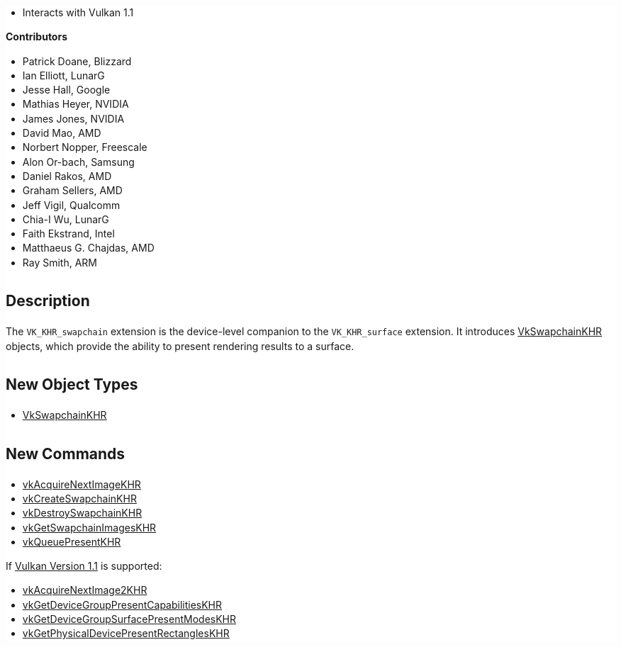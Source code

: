 - Interacts with Vulkan 1.1

**Contributors**

- Patrick Doane, Blizzard
- Ian Elliott, LunarG
- Jesse Hall, Google
- Mathias Heyer, NVIDIA
- James Jones, NVIDIA
- David Mao, AMD
- Norbert Nopper, Freescale
- Alon Or-bach, Samsung
- Daniel Rakos, AMD
- Graham Sellers, AMD
- Jeff Vigil, Qualcomm
- Chia-I Wu, LunarG
- Faith Ekstrand, Intel
- Matthaeus G. Chajdas, AMD
- Ray Smith, ARM

## [](#_description)Description

The `VK_KHR_swapchain` extension is the device-level companion to the `VK_KHR_surface` extension. It introduces [VkSwapchainKHR](https://registry.khronos.org/vulkan/specs/latest/man/html/VkSwapchainKHR.html) objects, which provide the ability to present rendering results to a surface.

## [](#_new_object_types)New Object Types

- [VkSwapchainKHR](https://registry.khronos.org/vulkan/specs/latest/man/html/VkSwapchainKHR.html)

## [](#_new_commands)New Commands

- [vkAcquireNextImageKHR](https://registry.khronos.org/vulkan/specs/latest/man/html/vkAcquireNextImageKHR.html)
- [vkCreateSwapchainKHR](https://registry.khronos.org/vulkan/specs/latest/man/html/vkCreateSwapchainKHR.html)
- [vkDestroySwapchainKHR](https://registry.khronos.org/vulkan/specs/latest/man/html/vkDestroySwapchainKHR.html)
- [vkGetSwapchainImagesKHR](https://registry.khronos.org/vulkan/specs/latest/man/html/vkGetSwapchainImagesKHR.html)
- [vkQueuePresentKHR](https://registry.khronos.org/vulkan/specs/latest/man/html/vkQueuePresentKHR.html)

If [Vulkan Version 1.1](#versions-1.1) is supported:

- [vkAcquireNextImage2KHR](https://registry.khronos.org/vulkan/specs/latest/man/html/vkAcquireNextImage2KHR.html)
- [vkGetDeviceGroupPresentCapabilitiesKHR](https://registry.khronos.org/vulkan/specs/latest/man/html/vkGetDeviceGroupPresentCapabilitiesKHR.html)
- [vkGetDeviceGroupSurfacePresentModesKHR](https://registry.khronos.org/vulkan/specs/latest/man/html/vkGetDeviceGroupSurfacePresentModesKHR.html)
- [vkGetPhysicalDevicePresentRectanglesKHR](https://registry.khronos.org/vulkan/specs/latest/man/html/vkGetPhysicalDevicePresentRectanglesKHR.html)
